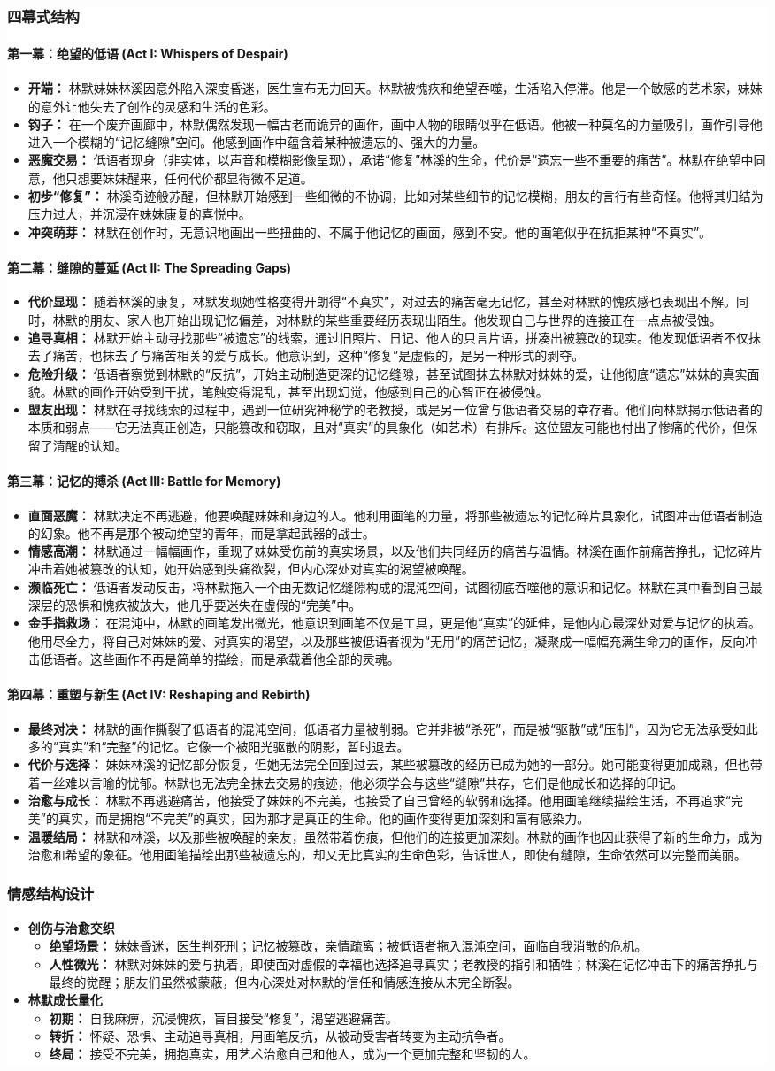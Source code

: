 ### 四幕式结构

#### 第一幕：绝望的低语 (Act I: Whispers of Despair)

*   **开端：** 林默妹妹林溪因意外陷入深度昏迷，医生宣布无力回天。林默被愧疚和绝望吞噬，生活陷入停滞。他是一个敏感的艺术家，妹妹的意外让他失去了创作的灵感和生活的色彩。
*   **钩子：** 在一个废弃画廊中，林默偶然发现一幅古老而诡异的画作，画中人物的眼睛似乎在低语。他被一种莫名的力量吸引，画作引导他进入一个模糊的“记忆缝隙”空间。他感到画作中蕴含着某种被遗忘的、强大的力量。
*   **恶魔交易：** 低语者现身（非实体，以声音和模糊影像呈现），承诺“修复”林溪的生命，代价是“遗忘一些不重要的痛苦”。林默在绝望中同意，他只想要妹妹醒来，任何代价都显得微不足道。
*   **初步“修复”：** 林溪奇迹般苏醒，但林默开始感到一些细微的不协调，比如对某些细节的记忆模糊，朋友的言行有些奇怪。他将其归结为压力过大，并沉浸在妹妹康复的喜悦中。
*   **冲突萌芽：** 林默在创作时，无意识地画出一些扭曲的、不属于他记忆的画面，感到不安。他的画笔似乎在抗拒某种“不真实”。

#### 第二幕：缝隙的蔓延 (Act II: The Spreading Gaps)

*   **代价显现：** 随着林溪的康复，林默发现她性格变得开朗得“不真实”，对过去的痛苦毫无记忆，甚至对林默的愧疚感也表现出不解。同时，林默的朋友、家人也开始出现记忆偏差，对林默的某些重要经历表现出陌生。他发现自己与世界的连接正在一点点被侵蚀。
*   **追寻真相：** 林默开始主动寻找那些“被遗忘”的线索，通过旧照片、日记、他人的只言片语，拼凑出被篡改的现实。他发现低语者不仅抹去了痛苦，也抹去了与痛苦相关的爱与成长。他意识到，这种“修复”是虚假的，是另一种形式的剥夺。
*   **危险升级：** 低语者察觉到林默的“反抗”，开始主动制造更深的记忆缝隙，甚至试图抹去林默对妹妹的爱，让他彻底“遗忘”妹妹的真实面貌。林默的画作开始受到干扰，笔触变得混乱，甚至出现幻觉，他感到自己的心智正在被侵蚀。
*   **盟友出现：** 林默在寻找线索的过程中，遇到一位研究神秘学的老教授，或是另一位曾与低语者交易的幸存者。他们向林默揭示低语者的本质和弱点——它无法真正创造，只能篡改和窃取，且对“真实”的具象化（如艺术）有排斥。这位盟友可能也付出了惨痛的代价，但保留了清醒的认知。

#### 第三幕：记忆的搏杀 (Act III: Battle for Memory)

*   **直面恶魔：** 林默决定不再逃避，他要唤醒妹妹和身边的人。他利用画笔的力量，将那些被遗忘的记忆碎片具象化，试图冲击低语者制造的幻象。他不再是那个被动绝望的青年，而是拿起武器的战士。
*   **情感高潮：** 林默通过一幅幅画作，重现了妹妹受伤前的真实场景，以及他们共同经历的痛苦与温情。林溪在画作前痛苦挣扎，记忆碎片冲击着她被篡改的认知，她开始感到头痛欲裂，但内心深处对真实的渴望被唤醒。
*   **濒临死亡：** 低语者发动反击，将林默拖入一个由无数记忆缝隙构成的混沌空间，试图彻底吞噬他的意识和记忆。林默在其中看到自己最深层的恐惧和愧疚被放大，他几乎要迷失在虚假的“完美”中。
*   **金手指救场：** 在混沌中，林默的画笔发出微光，他意识到画笔不仅是工具，更是他“真实”的延伸，是他内心最深处对爱与记忆的执着。他用尽全力，将自己对妹妹的爱、对真实的渴望，以及那些被低语者视为“无用”的痛苦记忆，凝聚成一幅幅充满生命力的画作，反向冲击低语者。这些画作不再是简单的描绘，而是承载着他全部的灵魂。

#### 第四幕：重塑与新生 (Act IV: Reshaping and Rebirth)

*   **最终对决：** 林默的画作撕裂了低语者的混沌空间，低语者力量被削弱。它并非被“杀死”，而是被“驱散”或“压制”，因为它无法承受如此多的“真实”和“完整”的记忆。它像一个被阳光驱散的阴影，暂时退去。
*   **代价与选择：** 妹妹林溪的记忆部分恢复，但她无法完全回到过去，某些被篡改的经历已成为她的一部分。她可能变得更加成熟，但也带着一丝难以言喻的忧郁。林默也无法完全抹去交易的痕迹，他必须学会与这些“缝隙”共存，它们是他成长和选择的印记。
*   **治愈与成长：** 林默不再逃避痛苦，他接受了妹妹的不完美，也接受了自己曾经的软弱和选择。他用画笔继续描绘生活，不再追求“完美”的真实，而是拥抱“不完美”的真实，因为那才是真正的生命。他的画作变得更加深刻和富有感染力。
*   **温暖结局：** 林默和林溪，以及那些被唤醒的亲友，虽然带着伤痕，但他们的连接更加深刻。林默的画作也因此获得了新的生命力，成为治愈和希望的象征。他用画笔描绘出那些被遗忘的，却又无比真实的生命色彩，告诉世人，即使有缝隙，生命依然可以完整而美丽。

### 情感结构设计

*   **创伤与治愈交织**
    *   **绝望场景：** 妹妹昏迷，医生判死刑；记忆被篡改，亲情疏离；被低语者拖入混沌空间，面临自我消散的危机。
    *   **人性微光：** 林默对妹妹的爱与执着，即使面对虚假的幸福也选择追寻真实；老教授的指引和牺牲；林溪在记忆冲击下的痛苦挣扎与最终的觉醒；朋友们虽然被蒙蔽，但内心深处对林默的信任和情感连接从未完全断裂。
*   **林默成长量化**
    *   **初期：** 自我麻痹，沉浸愧疚，盲目接受“修复”，渴望逃避痛苦。
    *   **转折：** 怀疑、恐惧、主动追寻真相，用画笔反抗，从被动受害者转变为主动抗争者。
    *   **终局：** 接受不完美，拥抱真实，用艺术治愈自己和他人，成为一个更加完整和坚韧的人。
